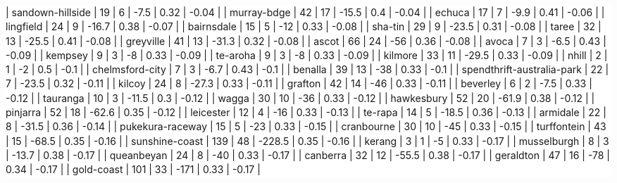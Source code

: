 | sandown-hillside           |     19 |      6 |     -7.5 | 0.32 | -0.04 |
| murray-bdge                |     42 |     17 |    -15.5 | 0.4  | -0.04 |
| echuca                     |     17 |      7 |     -9.9 | 0.41 | -0.06 |
| lingfield                  |     24 |      9 |    -16.7 | 0.38 | -0.07 |
| bairnsdale                 |     15 |      5 |    -12   | 0.33 | -0.08 |
| sha-tin                    |     29 |      9 |    -23.5 | 0.31 | -0.08 |
| taree                      |     32 |     13 |    -25.5 | 0.41 | -0.08 |
| greyville                  |     41 |     13 |    -31.3 | 0.32 | -0.08 |
| ascot                      |     66 |     24 |    -56   | 0.36 | -0.08 |
| avoca                      |      7 |      3 |     -6.5 | 0.43 | -0.09 |
| kempsey                    |      9 |      3 |     -8   | 0.33 | -0.09 |
| te-aroha                   |      9 |      3 |     -8   | 0.33 | -0.09 |
| kilmore                    |     33 |     11 |    -29.5 | 0.33 | -0.09 |
| nhill                      |      2 |      1 |     -2   | 0.5  | -0.1  |
| chelmsford-city            |      7 |      3 |     -6.7 | 0.43 | -0.1  |
| benalla                    |     39 |     13 |    -38   | 0.33 | -0.1  |
| spendthrift-australia-park |     22 |      7 |    -23.5 | 0.32 | -0.11 |
| kilcoy                     |     24 |      8 |    -27.3 | 0.33 | -0.11 |
| grafton                    |     42 |     14 |    -46   | 0.33 | -0.11 |
| beverley                   |      6 |      2 |     -7.5 | 0.33 | -0.12 |
| tauranga                   |     10 |      3 |    -11.5 | 0.3  | -0.12 |
| wagga                      |     30 |     10 |    -36   | 0.33 | -0.12 |
| hawkesbury                 |     52 |     20 |    -61.9 | 0.38 | -0.12 |
| pinjarra                   |     52 |     18 |    -62.6 | 0.35 | -0.12 |
| leicester                  |     12 |      4 |    -16   | 0.33 | -0.13 |
| te-rapa                    |     14 |      5 |    -18.5 | 0.36 | -0.13 |
| armidale                   |     22 |      8 |    -31.5 | 0.36 | -0.14 |
| pukekura-raceway           |     15 |      5 |    -23   | 0.33 | -0.15 |
| cranbourne                 |     30 |     10 |    -45   | 0.33 | -0.15 |
| turffontein                |     43 |     15 |    -68.5 | 0.35 | -0.16 |
| sunshine-coast             |    139 |     48 |   -228.5 | 0.35 | -0.16 |
| kerang                     |      3 |      1 |     -5   | 0.33 | -0.17 |
| musselburgh                |      8 |      3 |    -13.7 | 0.38 | -0.17 |
| queanbeyan                 |     24 |      8 |    -40   | 0.33 | -0.17 |
| canberra                   |     32 |     12 |    -55.5 | 0.38 | -0.17 |
| geraldton                  |     47 |     16 |    -78   | 0.34 | -0.17 |
| gold-coast                 |    101 |     33 |   -171   | 0.33 | -0.17 |